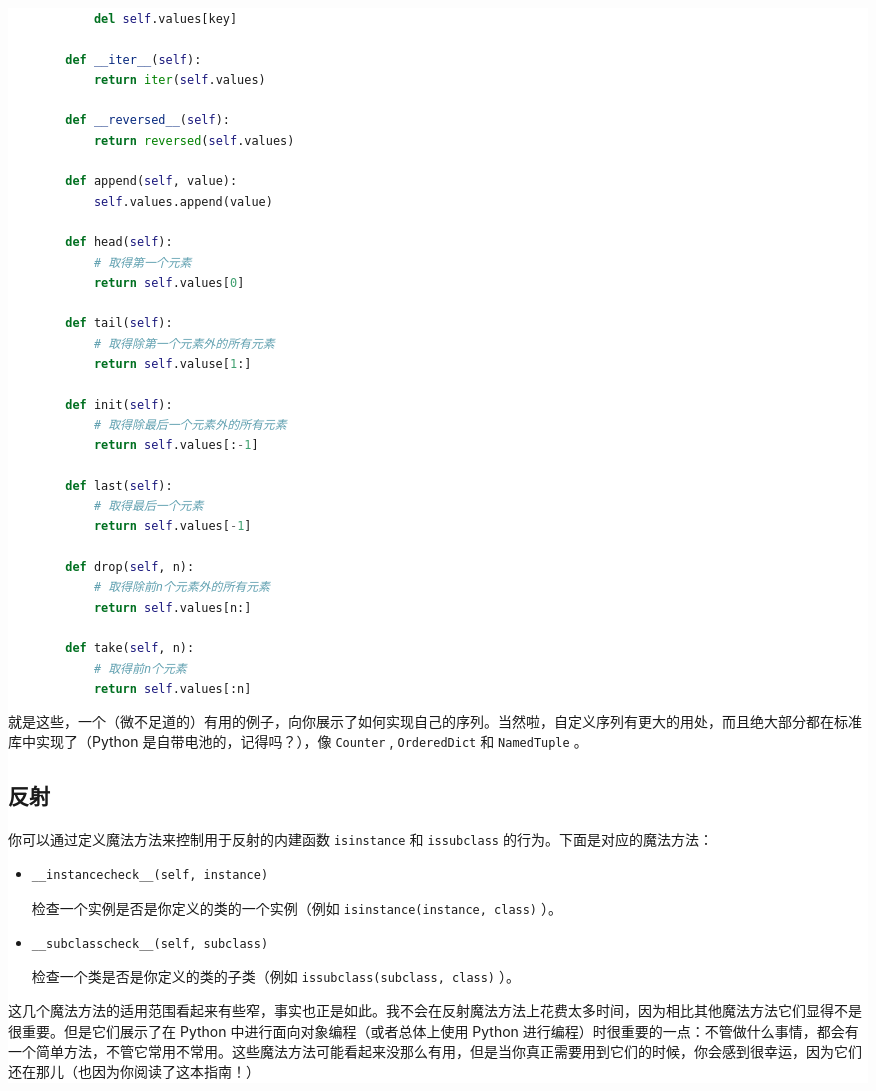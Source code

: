 ```python
            del self.values[key]

        def __iter__(self):
            return iter(self.values)

        def __reversed__(self):
            return reversed(self.values)

        def append(self, value):
            self.values.append(value)

        def head(self):
            # 取得第一个元素
            return self.values[0]

        def tail(self):
            # 取得除第一个元素外的所有元素
            return self.valuse[1:]

        def init(self):
            # 取得除最后一个元素外的所有元素
            return self.values[:-1]

        def last(self):
            # 取得最后一个元素
            return self.values[-1]

        def drop(self, n):
            # 取得除前n个元素外的所有元素
            return self.values[n:]

        def take(self, n):
            # 取得前n个元素
            return self.values[:n]
```

就是这些，一个（微不足道的）有用的例子，向你展示了如何实现自己的序列。当然啦，自定义序列有更大的用处，而且绝大部分都在标准库中实现了（Python 是自带电池的，记得吗？），像 `Counter` , `OrderedDict` 和 `NamedTuple` 。

反射
----

你可以通过定义魔法方法来控制用于反射的内建函数 `isinstance` 和 `issubclass` 的行为。下面是对应的魔法方法：

- `__instancecheck__(self, instance)`

  检查一个实例是否是你定义的类的一个实例（例如 `isinstance(instance, class)` ）。

- `__subclasscheck__(self, subclass)`

  检查一个类是否是你定义的类的子类（例如 `issubclass(subclass, class)` ）。
    

这几个魔法方法的适用范围看起来有些窄，事实也正是如此。我不会在反射魔法方法上花费太多时间，因为相比其他魔法方法它们显得不是很重要。但是它们展示了在 Python 中进行面向对象编程（或者总体上使用 Python 进行编程）时很重要的一点：不管做什么事情，都会有一个简单方法，不管它常用不常用。这些魔法方法可能看起来没那么有用，但是当你真正需要用到它们的时候，你会感到很幸运，因为它们还在那儿（也因为你阅读了这本指南！）
